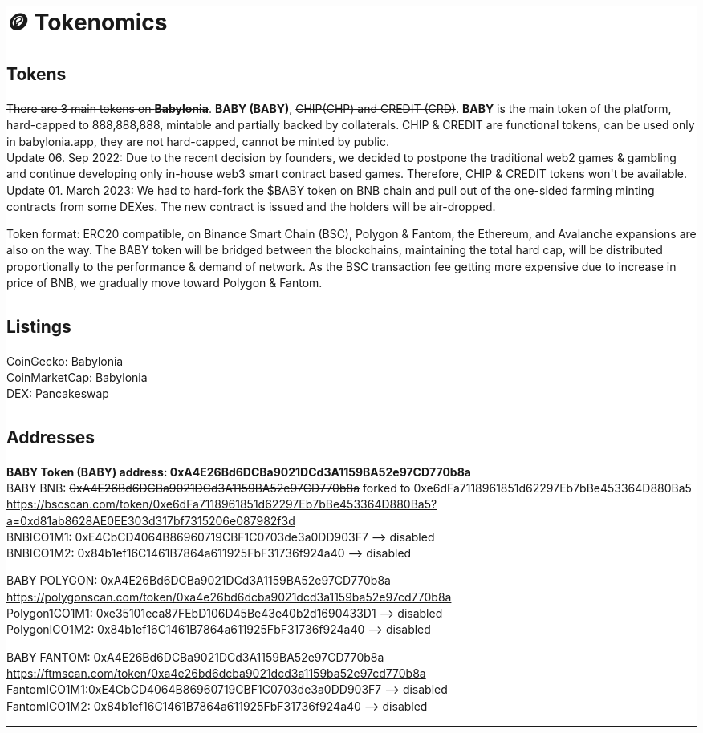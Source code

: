 # 🪙 Tokenomics

## **Tokens** <a href="#swamp-reward-distribution" id="swamp-reward-distribution"></a>

~~There are 3 main tokens on **Babylonia**~~. **BABY (BABY)**, ~~CHIP(CHP) and CREDIT (CRD)~~.  **BABY** is the main token of the platform, hard-capped to 888,888,888, mintable and partially backed by collaterals. CHIP & CREDIT are functional tokens, can be used only in babylonia.app, they are not hard-capped, cannot be minted by public. <br/>
Update 06. Sep 2022: Due to the recent decision by founders, we decided to postpone the traditional web2 games & gambling and continue developing only in-house web3 smart contract based games. Therefore, CHIP & CREDIT tokens won't be available.
Update 01. March 2023: We had to hard-fork the $BABY token on BNB chain and pull out of the one-sided farming minting contracts from some DEXes. The new contract is issued and the holders will be air-dropped.

Token format: ERC20 compatible, on Binance Smart Chain (BSC), Polygon & Fantom, the Ethereum, and Avalanche expansions are also on the way. The BABY token will be bridged between the blockchains, maintaining the total hard cap, will be distributed proportionally to the performance & demand of network. As the BSC transaction fee getting more expensive due to increase in price of BNB, we gradually move toward Polygon & Fantom.



## Listings

CoinGecko: [Babylonia](https://www.coingecko.com/en/coins/babylonia)</br>
CoinMarketCap: [Babylonia](https://coinmarketcap.com/currencies/babylonia)</br>
DEX: [Pancakeswap](https://pancakeswap.finance/swap)<br/>



## Addresses
**BABY Token (BABY) address: 0xA4E26Bd6DCBa9021DCd3A1159BA52e97CD770b8a** </br>
BABY BNB: ~~0xA4E26Bd6DCBa9021DCd3A1159BA52e97CD770b8a~~  forked to 
0xe6dFa7118961851d62297Eb7bBe453364D880Ba5
<br/>
https://bscscan.com/token/0xe6dFa7118961851d62297Eb7bBe453364D880Ba5?a=0xd81ab8628AE0EE303d317bf7315206e087982f3d <br/>
BNBICO1M1: 0xE4CbCD4064B86960719CBF1C0703de3a0DD903F7 --> disabled <br/> 
BNBICO1M2: 0x84b1ef16C1461B7864a611925FbF31736f924a40 --> disabled <br/>

BABY POLYGON: 0xA4E26Bd6DCBa9021DCd3A1159BA52e97CD770b8a <br/>
https://polygonscan.com/token/0xa4e26bd6dcba9021dcd3a1159ba52e97cd770b8a <br/>
Polygon1CO1M1: 0xe35101eca87FEbD106D45Be43e40b2d1690433D1 --> disabled <br/>
PolygonICO1M2: 0x84b1ef16C1461B7864a611925FbF31736f924a40 --> disabled <br/>

BABY FANTOM: 0xA4E26Bd6DCBa9021DCd3A1159BA52e97CD770b8a <br/>
https://ftmscan.com/token/0xa4e26bd6dcba9021dcd3a1159ba52e97cd770b8a <br/>
FantomICO1M1:0xE4CbCD4064B86960719CBF1C0703de3a0DD903F7 --> disabled <br/>
FantomICO1M2: 0x84b1ef16C1461B7864a611925FbF31736f924a40 --> disabled <br/>

---